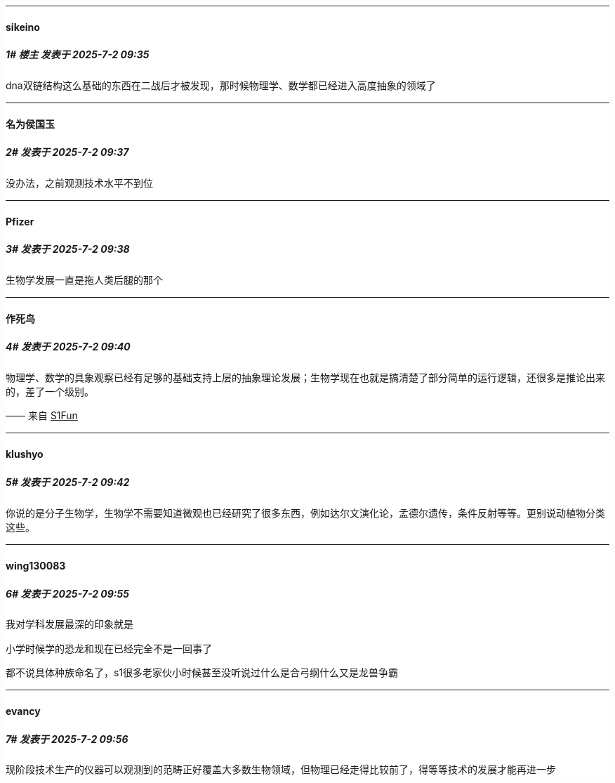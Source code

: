 ﻿
*****

####  sikeino  
##### 1#       楼主       发表于 2025-7-2 09:35

dna双链结构这么基础的东西在二战后才被发现，那时候物理学、数学都已经进入高度抽象的领域了

*****

####  名为侯国玉  
##### 2#       发表于 2025-7-2 09:37

没办法，之前观测技术水平不到位

*****

####  Pfizer  
##### 3#       发表于 2025-7-2 09:38

生物学发展一直是拖人类后腿的那个

*****

####  作死鸟  
##### 4#       发表于 2025-7-2 09:40

物理学、数学的具象观察已经有足够的基础支持上层的抽象理论发展；生物学现在也就是搞清楚了部分简单的运行逻辑，还很多是推论出来的，差了一个级别。

—— 来自 [S1Fun](https://s1fun.koalcat.com)

*****

####  klushyo  
##### 5#       发表于 2025-7-2 09:42

你说的是分子生物学，生物学不需要知道微观也已经研究了很多东西，例如达尔文演化论，孟德尔遗传，条件反射等等。更别说动植物分类这些。

*****

####  wing130083  
##### 6#       发表于 2025-7-2 09:55

我对学科发展最深的印象就是

小学时候学的恐龙和现在已经完全不是一回事了

都不说具体种族命名了，s1很多老家伙小时候甚至没听说过什么是合弓纲什么又是龙兽争霸

*****

####  evancy  
##### 7#       发表于 2025-7-2 09:56

现阶段技术生产的仪器可以观测到的范畴正好覆盖大多数生物领域，但物理已经走得比较前了，得等等技术的发展才能再进一步
